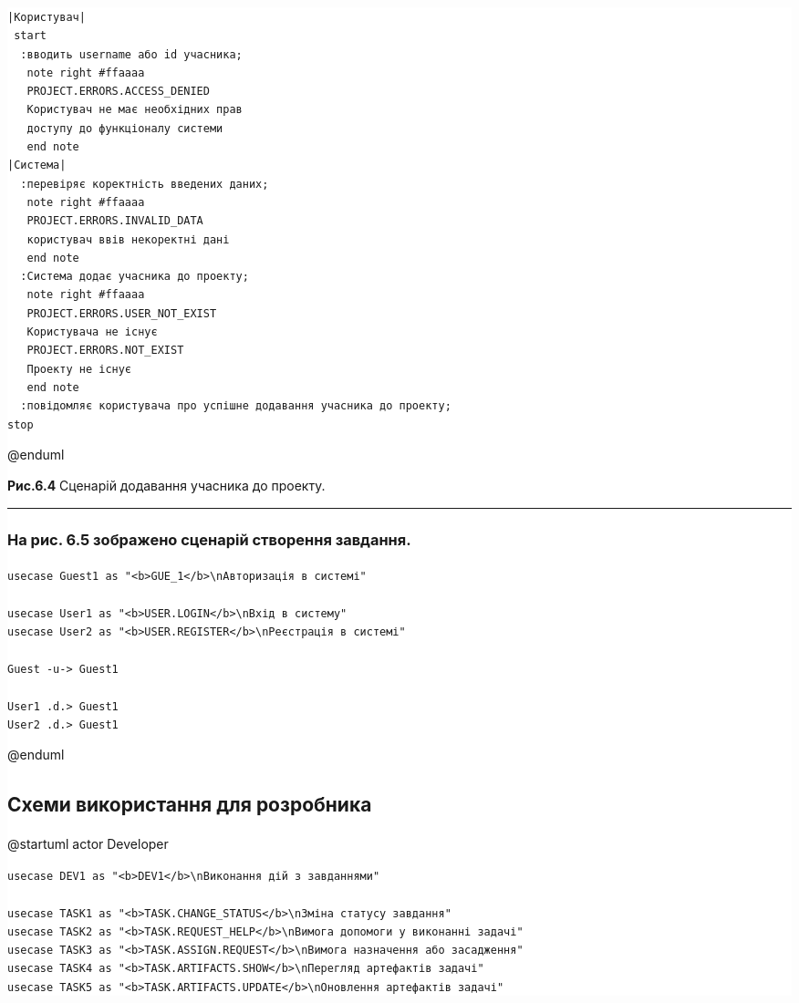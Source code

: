     |Користувач|
     start
      :вводить username або id учасника;
       note right #ffaaaa
       PROJECT.ERRORS.ACCESS_DENIED
       Користувач не має необхідних прав
       доступу до функціоналу системи 
       end note
    |Система|
      :перевіряє коректність введених даних;
       note right #ffaaaa
       PROJECT.ERRORS.INVALID_DATA 
       користувач ввів некоректні дані 
       end note
      :Система додає учасника до проекту;
       note right #ffaaaa
       PROJECT.ERRORS.USER_NOT_EXIST
       Користувача не існує
       PROJECT.ERRORS.NOT_EXIST
       Проекту не існує
       end note
      :повідомляє користувача про успішне додавання учасника до проекту;
    stop

@enduml

**Рис.6.4** Сценарій додавання учасника до проекту.

</center>    

---

### На **рис. 6.5** зображено **сценарій створення завдання**.


    usecase Guest1 as "<b>GUE_1</b>\nАвторизація в системі"
    
    usecase User1 as "<b>USER.LOGIN</b>\nВхід в систему"
    usecase User2 as "<b>USER.REGISTER</b>\nРеєстрація в системі"

    Guest -u-> Guest1

    User1 .d.> Guest1
    User2 .d.> Guest1
@enduml

## Схеми використання для розробника
 @startuml
    actor Developer

    usecase DEV1 as "<b>DEV1</b>\nВиконання дій з завданнями"

    usecase TASK1 as "<b>TASK.CHANGE_STATUS</b>\nЗміна статусу завдання"
    usecase TASK2 as "<b>TASK.REQUEST_HELP</b>\nВимога допомоги у виконанні задачі"
    usecase TASK3 as "<b>TASK.ASSIGN.REQUEST</b>\nВимога назначення або засадження"
    usecase TASK4 as "<b>TASK.ARTIFACTS.SHOW</b>\nПерегляд артефактів задачі"
    usecase TASK5 as "<b>TASK.ARTIFACTS.UPDATE</b>\nОновлення артефактів задачі"

